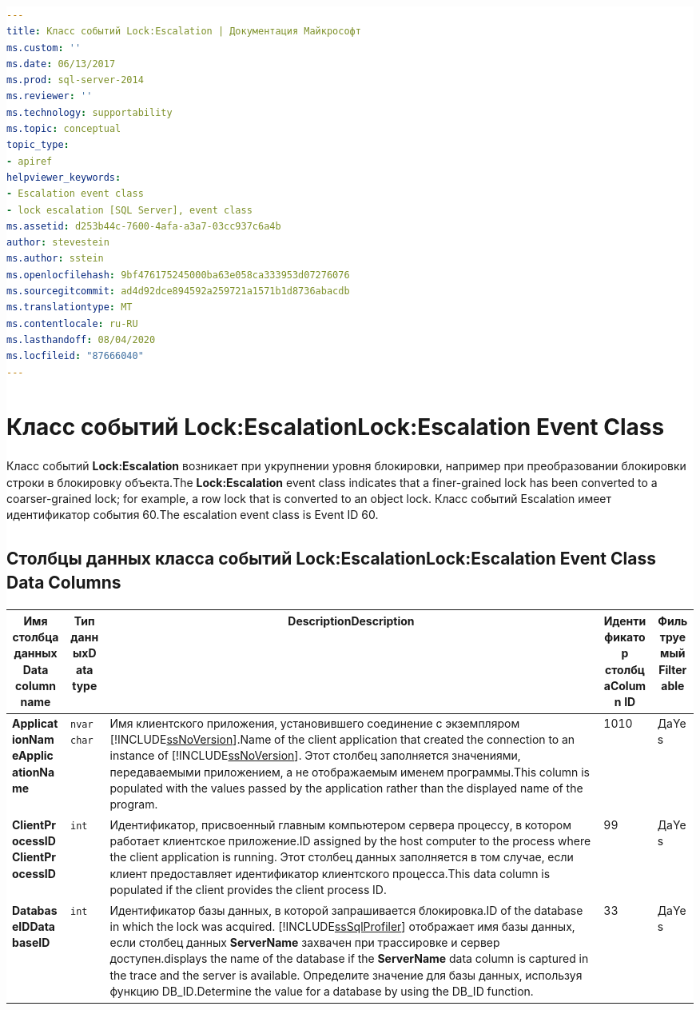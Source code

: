 ```yaml
---
title: Класс событий Lock:Escalation | Документация Майкрософт
ms.custom: ''
ms.date: 06/13/2017
ms.prod: sql-server-2014
ms.reviewer: ''
ms.technology: supportability
ms.topic: conceptual
topic_type:
- apiref
helpviewer_keywords:
- Escalation event class
- lock escalation [SQL Server], event class
ms.assetid: d253b44c-7600-4afa-a3a7-03cc937c6a4b
author: stevestein
ms.author: sstein
ms.openlocfilehash: 9bf476175245000ba63e058ca333953d07276076
ms.sourcegitcommit: ad4d92dce894592a259721a1571b1d8736abacdb
ms.translationtype: MT
ms.contentlocale: ru-RU
ms.lasthandoff: 08/04/2020
ms.locfileid: "87666040"
---
```

# <a name="lockescalation-event-class"></a><span data-ttu-id="c3b3e-102">Класс событий Lock:Escalation</span><span class="sxs-lookup"><span data-stu-id="c3b3e-102">Lock:Escalation Event Class</span></span>
  <span data-ttu-id="c3b3e-103">Класс событий **Lock:Escalation** возникает при укрупнении уровня блокировки, например при преобразовании блокировки строки в блокировку объекта.</span><span class="sxs-lookup"><span data-stu-id="c3b3e-103">The **Lock:Escalation** event class indicates that a finer-grained lock has been converted to a coarser-grained lock; for example, a row lock that is converted to an object lock.</span></span> <span data-ttu-id="c3b3e-104">Класс событий Escalation имеет идентификатор события 60.</span><span class="sxs-lookup"><span data-stu-id="c3b3e-104">The escalation event class is Event ID 60.</span></span>  
  
## <a name="lockescalation-event-class-data-columns"></a><span data-ttu-id="c3b3e-105">Столбцы данных класса событий Lock:Escalation</span><span class="sxs-lookup"><span data-stu-id="c3b3e-105">Lock:Escalation Event Class Data Columns</span></span>  
  
|<span data-ttu-id="c3b3e-106">Имя столбца данных</span><span class="sxs-lookup"><span data-stu-id="c3b3e-106">Data column name</span></span>|<span data-ttu-id="c3b3e-107">Тип данных</span><span class="sxs-lookup"><span data-stu-id="c3b3e-107">Data type</span></span>|<span data-ttu-id="c3b3e-108">Description</span><span class="sxs-lookup"><span data-stu-id="c3b3e-108">Description</span></span>|<span data-ttu-id="c3b3e-109">Идентификатор столбца</span><span class="sxs-lookup"><span data-stu-id="c3b3e-109">Column ID</span></span>|<span data-ttu-id="c3b3e-110">Фильтруемый</span><span class="sxs-lookup"><span data-stu-id="c3b3e-110">Filterable</span></span>|  
|----------------------|---------------|-----------------|---------------|----------------|  
|<span data-ttu-id="c3b3e-111">**ApplicationName**</span><span class="sxs-lookup"><span data-stu-id="c3b3e-111">**ApplicationName**</span></span>|`nvarchar`|<span data-ttu-id="c3b3e-112">Имя клиентского приложения, установившего соединение с экземпляром [!INCLUDE[ssNoVersion](../../includes/ssnoversion-md.md)].</span><span class="sxs-lookup"><span data-stu-id="c3b3e-112">Name of the client application that created the connection to an instance of [!INCLUDE[ssNoVersion](../../includes/ssnoversion-md.md)].</span></span> <span data-ttu-id="c3b3e-113">Этот столбец заполняется значениями, передаваемыми приложением, а не отображаемым именем программы.</span><span class="sxs-lookup"><span data-stu-id="c3b3e-113">This column is populated with the values passed by the application rather than the displayed name of the program.</span></span>|<span data-ttu-id="c3b3e-114">10</span><span class="sxs-lookup"><span data-stu-id="c3b3e-114">10</span></span>|<span data-ttu-id="c3b3e-115">Да</span><span class="sxs-lookup"><span data-stu-id="c3b3e-115">Yes</span></span>|  
|<span data-ttu-id="c3b3e-116">**ClientProcessID**</span><span class="sxs-lookup"><span data-stu-id="c3b3e-116">**ClientProcessID**</span></span>|`int`|<span data-ttu-id="c3b3e-117">Идентификатор, присвоенный главным компьютером сервера процессу, в котором работает клиентское приложение.</span><span class="sxs-lookup"><span data-stu-id="c3b3e-117">ID assigned by the host computer to the process where the client application is running.</span></span> <span data-ttu-id="c3b3e-118">Этот столбец данных заполняется в том случае, если клиент предоставляет идентификатор клиентского процесса.</span><span class="sxs-lookup"><span data-stu-id="c3b3e-118">This data column is populated if the client provides the client process ID.</span></span>|<span data-ttu-id="c3b3e-119">9</span><span class="sxs-lookup"><span data-stu-id="c3b3e-119">9</span></span>|<span data-ttu-id="c3b3e-120">Да</span><span class="sxs-lookup"><span data-stu-id="c3b3e-120">Yes</span></span>|  
|<span data-ttu-id="c3b3e-121">**DatabaseID**</span><span class="sxs-lookup"><span data-stu-id="c3b3e-121">**DatabaseID**</span></span>|`int`|<span data-ttu-id="c3b3e-122">Идентификатор базы данных, в которой запрашивается блокировка.</span><span class="sxs-lookup"><span data-stu-id="c3b3e-122">ID of the database in which the lock was acquired.</span></span> [!INCLUDE[ssSqlProfiler](../../includes/sssqlprofiler-md.md)] <span data-ttu-id="c3b3e-123">отображает имя базы данных, если столбец данных **ServerName** захвачен при трассировке и сервер доступен.</span><span class="sxs-lookup"><span data-stu-id="c3b3e-123">displays the name of the database if the **ServerName** data column is captured in the trace and the server is available.</span></span> <span data-ttu-id="c3b3e-124">Определите значение для базы данных, используя функцию DB_ID.</span><span class="sxs-lookup"><span data-stu-id="c3b3e-124">Determine the value for a database by using the DB_ID function.</span></span>|<span data-ttu-id="c3b3e-125">3</span><span class="sxs-lookup"><span data-stu-id="c3b3e-125">3</span></span>|<span data-ttu-id="c3b3e-126">Да</span><span class="sxs-lookup"><span data-stu-id="c3b3e-126">Yes</span></span>|  